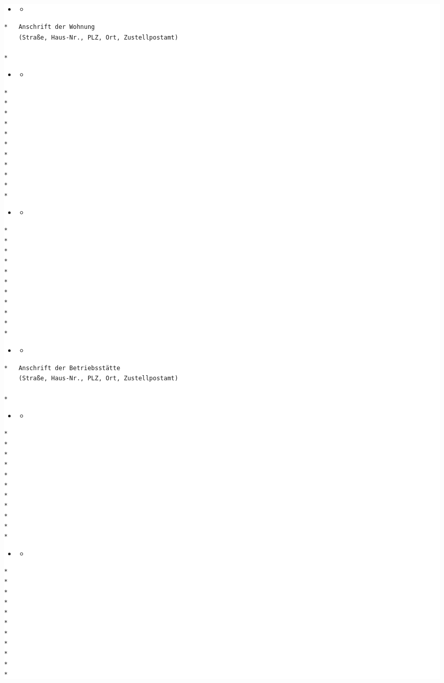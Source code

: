 *    *
    *   Anschrift der Wohnung
        (Straße, Haus-Nr., PLZ, Ort, Zustellpostamt)

    *

*    *
    *
    *
    *
    *
    *
    *
    *
    *
    *
    *
    *

*    *
    *
    *
    *
    *
    *
    *
    *
    *
    *
    *
    *

*    *
    *   Anschrift der Betriebsstätte
        (Straße, Haus-Nr., PLZ, Ort, Zustellpostamt)

    *

*    *
    *
    *
    *
    *
    *
    *
    *
    *
    *
    *
    *

*    *
    *
    *
    *
    *
    *
    *
    *
    *
    *
    *
    *
